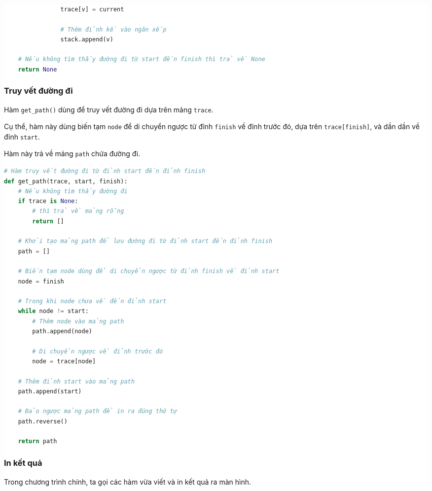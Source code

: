 ```py linenums="45"
                trace[v] = current

                # Thêm đỉnh kề vào ngăn xếp
                stack.append(v)
        
    # Nếu không tìm thấy đường đi từ start đến finish thì trả về None
    return None
```

### Truy vết đường đi

Hàm `get_path()` dùng để truy vết đường đi dựa trên mảng `trace`.

Cụ thể, hàm này dùng biến tạm `node` để di chuyển ngược từ đỉnh `finish` về đỉnh trước đó, dựa trên `trace[finish]`, và dần dần về đỉnh `start`.

Hàm này trả về mảng `path` chứa đường đi.

```py linenums="68"
# Hàm truy vết đường đi từ đỉnh start đến đỉnh finish
def get_path(trace, start, finish):
    # Nếu không tìm thấy đường đi
    if trace is None:
        # thì trả về mảng rỗng
        return []
        
    # Khởi tạo mảng path để lưu đường đi từ đỉnh start đến đỉnh finish
    path = []

    # Biến tạm node dùng để di chuyển ngược từ đỉnh finish về đỉnh start
    node = finish

    # Trong khi node chưa về đến đỉnh start
    while node != start:
        # Thêm node vào mảng path
        path.append(node)

        # Di chuyển ngược về đỉnh trước đó
        node = trace[node]

    # Thêm đỉnh start vào mảng path
    path.append(start)

    # Đảo ngược mảng path để in ra đúng thứ tự
    path.reverse()

    return path
```

### In kết quả

Trong chương trình chính, ta gọi các hàm vừa viết và in kết quả ra màn hình.
